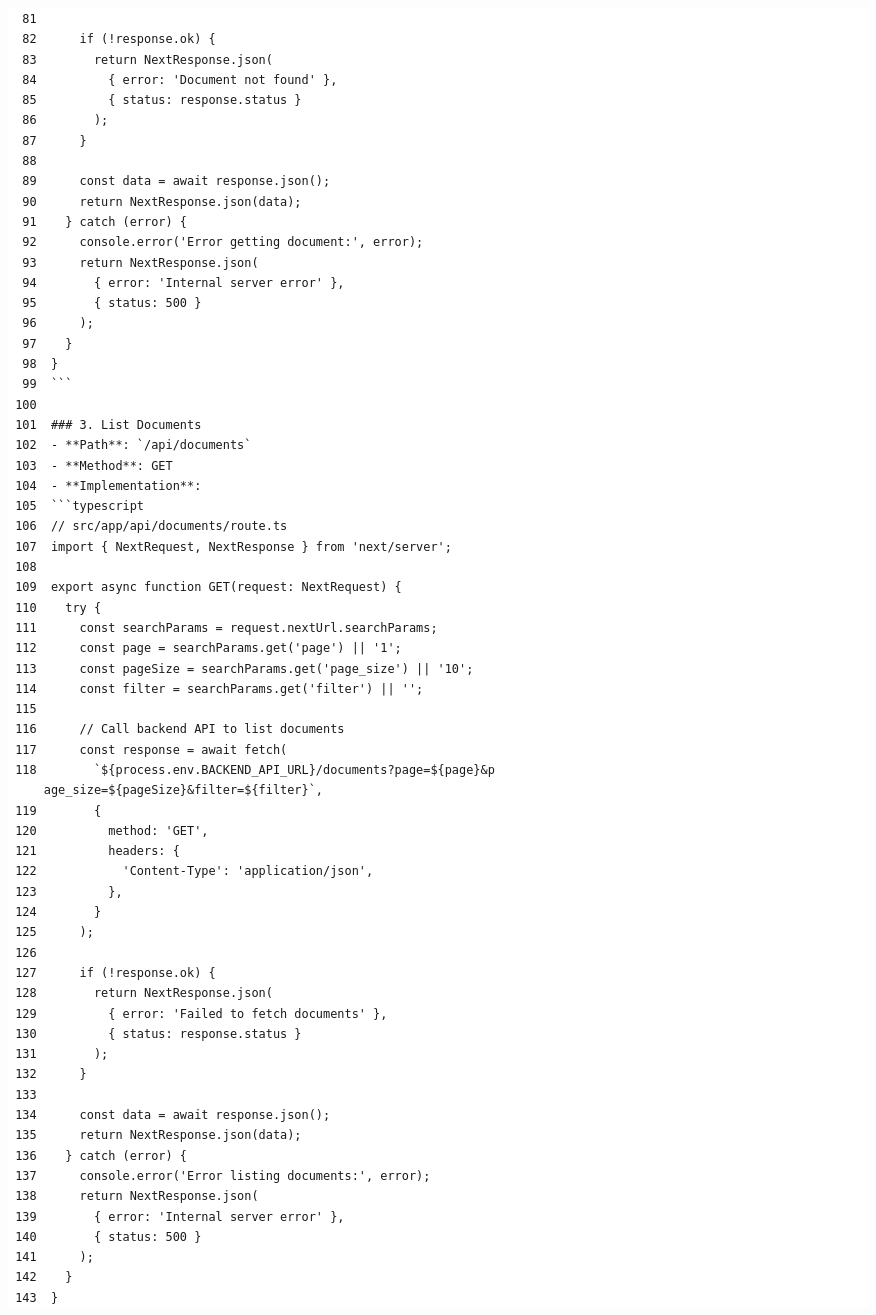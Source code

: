       81      
      82      if (!response.ok) {
      83        return NextResponse.json(
      84          { error: 'Document not found' }, 
      85          { status: response.status }
      86        );
      87      }
      88      
      89      const data = await response.json();
      90      return NextResponse.json(data);
      91    } catch (error) {
      92      console.error('Error getting document:', error);
      93      return NextResponse.json(
      94        { error: 'Internal server error' }, 
      95        { status: 500 }
      96      );
      97    }
      98  }
      99  ```
     100  
     101  ### 3. List Documents
     102  - **Path**: `/api/documents`
     103  - **Method**: GET
     104  - **Implementation**:
     105  ```typescript
     106  // src/app/api/documents/route.ts
     107  import { NextRequest, NextResponse } from 'next/server';
     108  
     109  export async function GET(request: NextRequest) {
     110    try {
     111      const searchParams = request.nextUrl.searchParams;
     112      const page = searchParams.get('page') || '1';
     113      const pageSize = searchParams.get('page_size') || '10';
     114      const filter = searchParams.get('filter') || '';
     115      
     116      // Call backend API to list documents
     117      const response = await fetch(
     118        `${process.env.BACKEND_API_URL}/documents?page=${page}&p
         age_size=${pageSize}&filter=${filter}`,
     119        {
     120          method: 'GET',
     121          headers: {
     122            'Content-Type': 'application/json',
     123          },
     124        }
     125      );
     126      
     127      if (!response.ok) {
     128        return NextResponse.json(
     129          { error: 'Failed to fetch documents' }, 
     130          { status: response.status }
     131        );
     132      }
     133      
     134      const data = await response.json();
     135      return NextResponse.json(data);
     136    } catch (error) {
     137      console.error('Error listing documents:', error);
     138      return NextResponse.json(
     139        { error: 'Internal server error' }, 
     140        { status: 500 }
     141      );
     142    }
     143  }